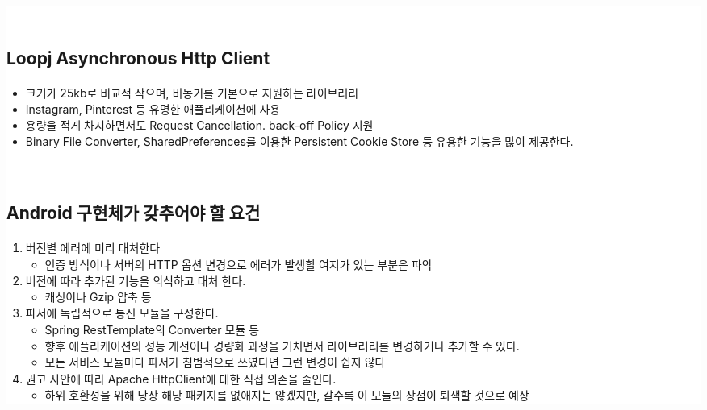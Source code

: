 <br>

## Loopj Asynchronous Http Client
-   크기가 25kb로 비교적 작으며, 비동기를 기본으로 지원하는 라이브러리
-   Instagram, Pinterest 등 유명한 애플리케이션에 사용
-   용량을 적게 차지하면서도 Request Cancellation. back-off Policy 지원
-   Binary File Converter, SharedPreferences를 이용한 Persistent Cookie Store 등 유용한 기능을 많이 제공한다.

<br>

## Android 구현체가 갖추어야 할 요건
1.  버전별 에러에 미리 대처한다
	-   인증 방식이나 서버의 HTTP 옵션 변경으로 에러가 발생할 여지가 있는 부분은 파악
2.  버전에 따라 추가된 기능을 의식하고 대처  한다.
	-   캐싱이나 Gzip 압축 등
3.  파서에 독립적으로 통신 모듈을 구성한다.
	-   Spring RestTemplate의 Converter 모듈 등
	-   향후 애플리케이션의 성능 개선이나 경량화 과정을 거치면서 라이브러리를 변경하거나 추가할 수 있다.
	-   모든 서비스 모듈마다 파서가 침범적으로 쓰였다면 그런 변경이 쉽지 않다
4.  권고 사안에 따라 Apache HttpClient에 대한 직접 의존을 줄인다.
	-   하위 호환성을 위해 당장 해당 패키지를 없애지는 않겠지만, 갈수록 이 모듈의 장점이 퇴색할 것으로 예상
